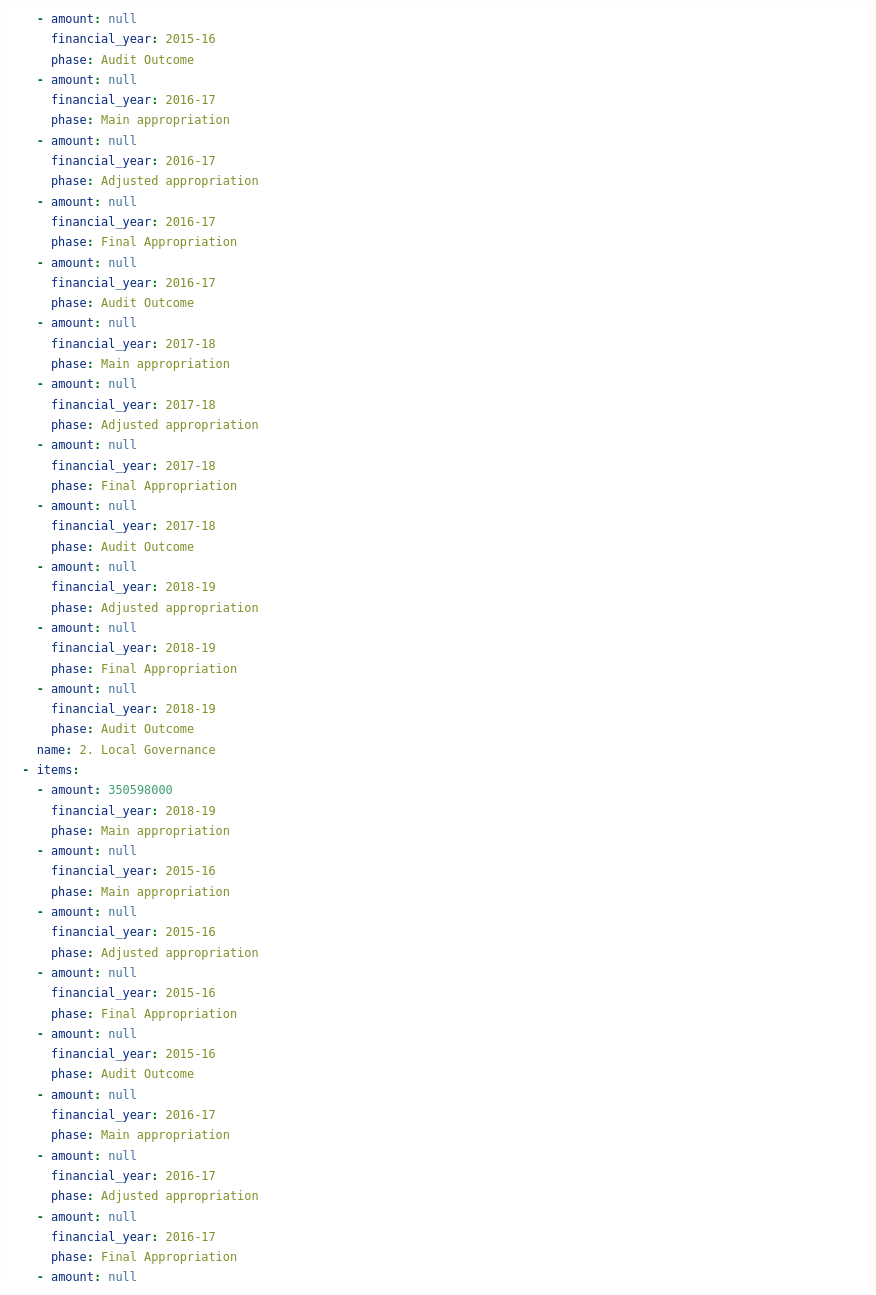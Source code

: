 ```yaml
    - amount: null
      financial_year: 2015-16
      phase: Audit Outcome
    - amount: null
      financial_year: 2016-17
      phase: Main appropriation
    - amount: null
      financial_year: 2016-17
      phase: Adjusted appropriation
    - amount: null
      financial_year: 2016-17
      phase: Final Appropriation
    - amount: null
      financial_year: 2016-17
      phase: Audit Outcome
    - amount: null
      financial_year: 2017-18
      phase: Main appropriation
    - amount: null
      financial_year: 2017-18
      phase: Adjusted appropriation
    - amount: null
      financial_year: 2017-18
      phase: Final Appropriation
    - amount: null
      financial_year: 2017-18
      phase: Audit Outcome
    - amount: null
      financial_year: 2018-19
      phase: Adjusted appropriation
    - amount: null
      financial_year: 2018-19
      phase: Final Appropriation
    - amount: null
      financial_year: 2018-19
      phase: Audit Outcome
    name: 2. Local Governance
  - items:
    - amount: 350598000
      financial_year: 2018-19
      phase: Main appropriation
    - amount: null
      financial_year: 2015-16
      phase: Main appropriation
    - amount: null
      financial_year: 2015-16
      phase: Adjusted appropriation
    - amount: null
      financial_year: 2015-16
      phase: Final Appropriation
    - amount: null
      financial_year: 2015-16
      phase: Audit Outcome
    - amount: null
      financial_year: 2016-17
      phase: Main appropriation
    - amount: null
      financial_year: 2016-17
      phase: Adjusted appropriation
    - amount: null
      financial_year: 2016-17
      phase: Final Appropriation
    - amount: null
```